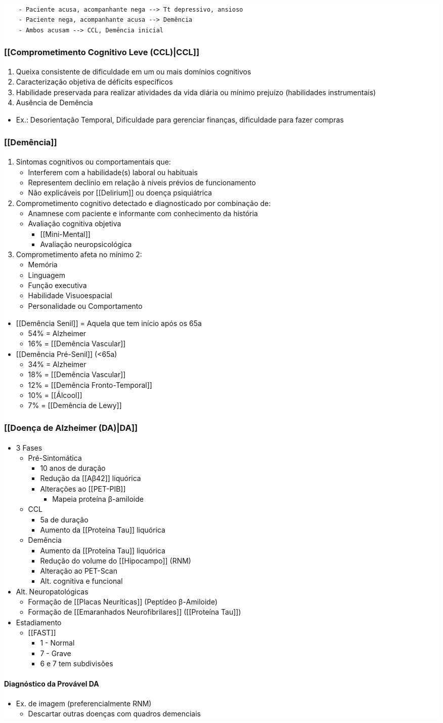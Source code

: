 		- Paciente acusa, acompanhante nega --> Tt depressivo, ansioso
		- Paciente nega, acompanhante acusa --> Demência
		- Ambos acusam --> CCL, Demência inicial
### [[Comprometimento Cognitivo Leve (CCL)|CCL]]
1. Queixa consistente de dificuldade em um ou mais domínios cognitivos
2. Caracterização objetiva de déficits específicos
3. Habilidade preservada para realizar atividades da vida diária ou mínimo prejuízo (habilidades instrumentais)
4. Ausência de Demência
- Ex.: Desorientação Temporal, Dificuldade para gerenciar finanças, dificuldade para fazer compras
### [[Demência]]
1. Sintomas cognitivos ou comportamentais que:
	- Interferem com a habilidade(s) laboral ou habituais
	- Representem declínio em relação à níveis prévios de funcionamento
	- Não explicáveis por [[Delirium]] ou doença psiquiátrica
2. Comprometimento cognitivo detectado e diagnosticado por combinação de:
	- Anamnese com paciente e informante com conhecimento da história
	- Avaliação cognitiva objetiva
		- [[Mini-Mental]]
		- Avaliação neuropsicológica
3. Comprometimento afeta no mínimo 2:
	- Memória
	- Linguagem
	- Função executiva
	- Habilidade Visuoespacial
	- Personalidade ou Comportamento
- [[Demência Senil]] = Aquela que tem início após os 65a
	- 54% = Alzheimer
	- 16% = [[Demência Vascular]]
- [[Demência Pré-Senil]] (<65a)
	- 34% = Alzheimer
	- 18% = [[Demência Vascular]]
	- 12% = [[Demência Fronto-Temporal]]
	- 10% = [[Álcool]]
	- 7% = [[Demência de Lewy]]
### [[Doença de Alzheimer (DA)|DA]]
- 3 Fases
	- Pré-Sintomática
		- 10 anos de duração
		- Redução da [[Aβ42]] liquórica
		- Alterações ao [[PET-PIB]]
			- Mapeia proteína β-amiloide
	- CCL
		- 5a de duração
		- Aumento da [[Proteína Tau]] liquórica
	- Demência
		- Aumento da [[Proteína Tau]] liquórica
		- Redução do volume do [[Hipocampo]] (RNM)
		- Alteração ao PET-Scan
		- Alt. cognitiva e funcional
- Alt. Neuropatológicas
	- Formação de [[Placas Neuríticas]] (Peptídeo β-Amiloide)
	- Formação de [[Emaranhados Neurofibrilares]] ([[Proteína Tau]])
- Estadiamento
	- [[FAST]]
		- 1 - Normal
		- 7 - Grave
		- 6 e 7 tem subdivisões
#### Diagnóstico da Provável DA
- Ex. de imagem (preferencialmente RNM)
	- Descartar outras doenças com quadros demenciais